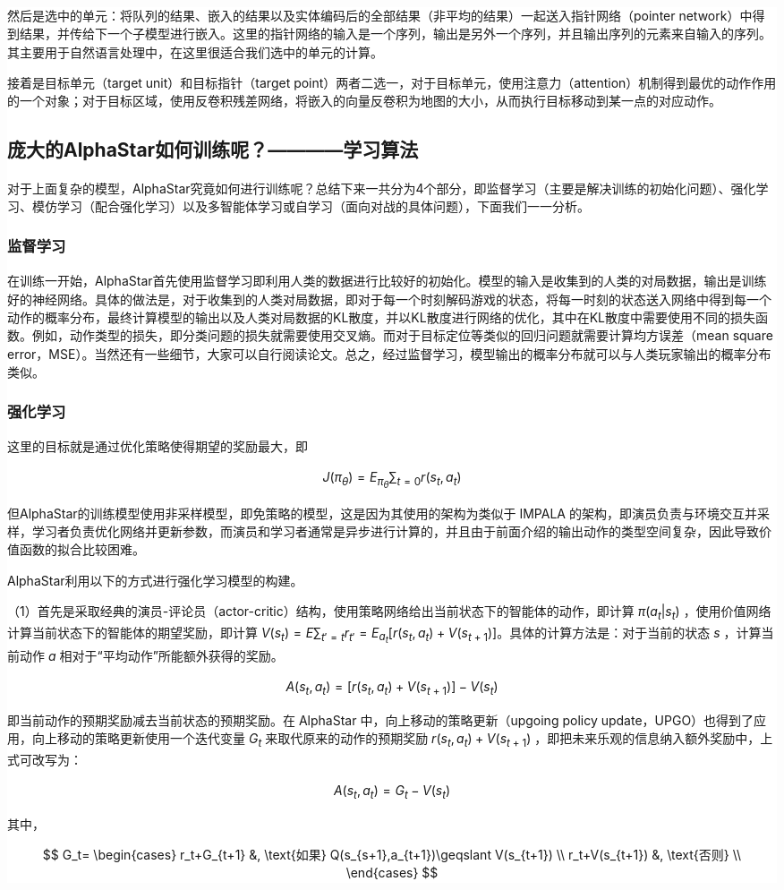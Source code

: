 然后是选中的单元：将队列的结果、嵌入的结果以及实体编码后的全部结果（非平均的结果）一起送入指针网络（pointer network）中得到结果，并传给下一个子模型进行嵌入。这里的指针网络的输入是一个序列，输出是另外一个序列，并且输出序列的元素来自输入的序列。其主要用于自然语言处理中，在这里很适合我们选中的单元的计算。

接着是目标单元（target unit）和目标指针（target point）两者二选一，对于目标单元，使用注意力（attention）机制得到最优的动作作用的一个对象；对于目标区域，使用反卷积残差网络，将嵌入的向量反卷积为地图的大小，从而执行目标移动到某一点的对应动作。

## 庞大的AlphaStar如何训练呢？————学习算法

对于上面复杂的模型，AlphaStar究竟如何进行训练呢？总结下来一共分为4个部分，即监督学习（主要是解决训练的初始化问题）、强化学习、模仿学习（配合强化学习）以及多智能体学习或自学习（面向对战的具体问题），下面我们一一分析。

### 监督学习

在训练一开始，AlphaStar首先使用监督学习即利用人类的数据进行比较好的初始化。模型的输入是收集到的人类的对局数据，输出是训练好的神经网络。具体的做法是，对于收集到的人类对局数据，即对于每一个时刻解码游戏的状态，将每一时刻的状态送入网络中得到每一个动作的概率分布，最终计算模型的输出以及人类对局数据的KL散度，并以KL散度进行网络的优化，其中在KL散度中需要使用不同的损失函数。例如，动作类型的损失，即分类问题的损失就需要使用交叉熵。而对于目标定位等类似的回归问题就需要计算均方误差（mean square error，MSE）。当然还有一些细节，大家可以自行阅读论文。总之，经过监督学习，模型输出的概率分布就可以与人类玩家输出的概率分布类似。

### 强化学习

这里的目标就是通过优化策略使得期望的奖励最大，即

$$
    J(\pi_{\theta}) = E_{\pi_{\theta}} \sum_{t=0}r(s_t,a_t)
$$


但AlphaStar的训练模型使用非采样模型，即免策略的模型，这是因为其使用的架构为类似于 IMPALA 的架构，即演员负责与环境交互并采样，学习者负责优化网络并更新参数，而演员和学习者通常是异步进行计算的，并且由于前面介绍的输出动作的类型空间复杂，因此导致价值函数的拟合比较困难。

AlphaStar利用以下的方式进行强化学习模型的构建。

（1）首先是采取经典的演员-评论员（actor-critic）结构，使用策略网络给出当前状态下的智能体的动作，即计算 $\pi(a_t|s_t)$ ，使用价值网络计算当前状态下的智能体的期望奖励，即计算 $V(s_t) = E \sum_{t'=t}r_{t'} = E_{a_t}[r(s_t,a_t)+V(s_{t+1})]$。具体的计算方法是：对于当前的状态 $s$ ，计算当前动作 $a$ 相对于“平均动作”所能额外获得的奖励。

$$
    A(s_t,a_t)=[r(s_t,a_t)+V(s_{t+1})]-V(s_t)
$$
        
即当前动作的预期奖励减去当前状态的预期奖励。在 AlphaStar 中，向上移动的策略更新（upgoing policy update，UPGO）也得到了应用，向上移动的策略更新使用一个迭代变量 $G_t$ 来取代原来的动作的预期奖励 $r(s_t,a_t)+V(s_{t+1})$ ，即把未来乐观的信息纳入额外奖励中，上式可改写为：

$$
    A(s_t,a_t)=G_t-V(s_t)
$$

其中，

$$
    G_t=
    \begin{cases}
        r_t+G_{t+1} &, \text{如果} Q(s_{s+1},a_{t+1})\geqslant V(s_{t+1}) \\
        r_t+V(s_{t+1}) &, \text{否则} \\
    \end{cases}
$$
